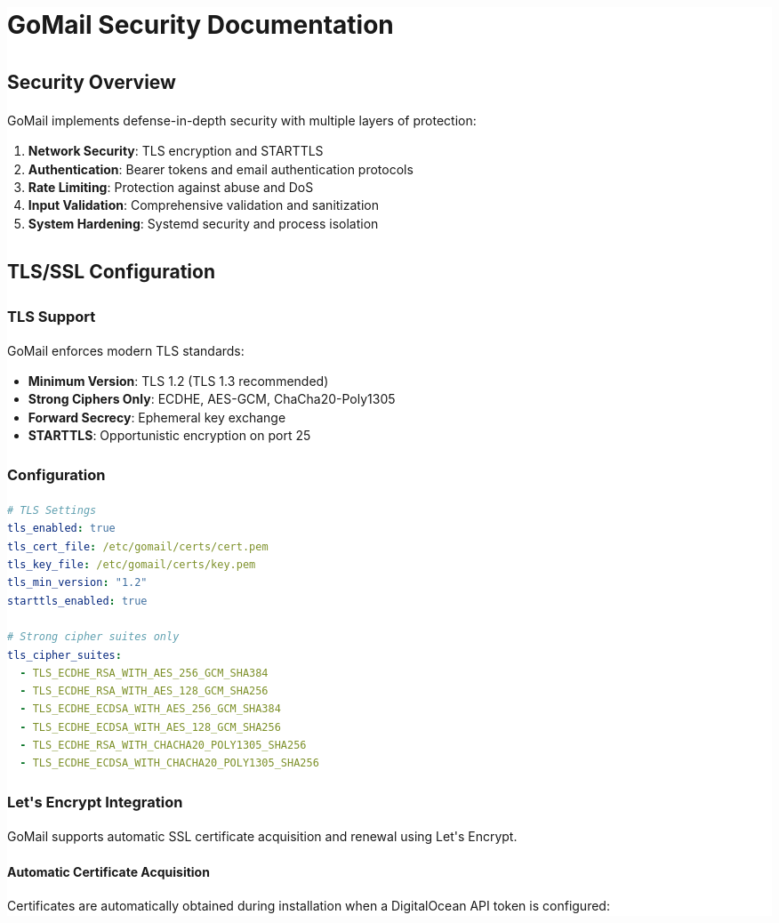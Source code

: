 # GoMail Security Documentation

## Security Overview

GoMail implements defense-in-depth security with multiple layers of protection:

1. **Network Security**: TLS encryption and STARTTLS
2. **Authentication**: Bearer tokens and email authentication protocols
3. **Rate Limiting**: Protection against abuse and DoS
4. **Input Validation**: Comprehensive validation and sanitization
5. **System Hardening**: Systemd security and process isolation

## TLS/SSL Configuration

### TLS Support

GoMail enforces modern TLS standards:

- **Minimum Version**: TLS 1.2 (TLS 1.3 recommended)
- **Strong Ciphers Only**: ECDHE, AES-GCM, ChaCha20-Poly1305
- **Forward Secrecy**: Ephemeral key exchange
- **STARTTLS**: Opportunistic encryption on port 25

### Configuration

```yaml
# TLS Settings
tls_enabled: true
tls_cert_file: /etc/gomail/certs/cert.pem
tls_key_file: /etc/gomail/certs/key.pem
tls_min_version: "1.2"
starttls_enabled: true

# Strong cipher suites only
tls_cipher_suites:
  - TLS_ECDHE_RSA_WITH_AES_256_GCM_SHA384
  - TLS_ECDHE_RSA_WITH_AES_128_GCM_SHA256
  - TLS_ECDHE_ECDSA_WITH_AES_256_GCM_SHA384
  - TLS_ECDHE_ECDSA_WITH_AES_128_GCM_SHA256
  - TLS_ECDHE_RSA_WITH_CHACHA20_POLY1305_SHA256
  - TLS_ECDHE_ECDSA_WITH_CHACHA20_POLY1305_SHA256
```

### Let's Encrypt Integration

GoMail supports automatic SSL certificate acquisition and renewal using Let's Encrypt.

#### Automatic Certificate Acquisition

Certificates are automatically obtained during installation when a DigitalOcean API token is configured:
